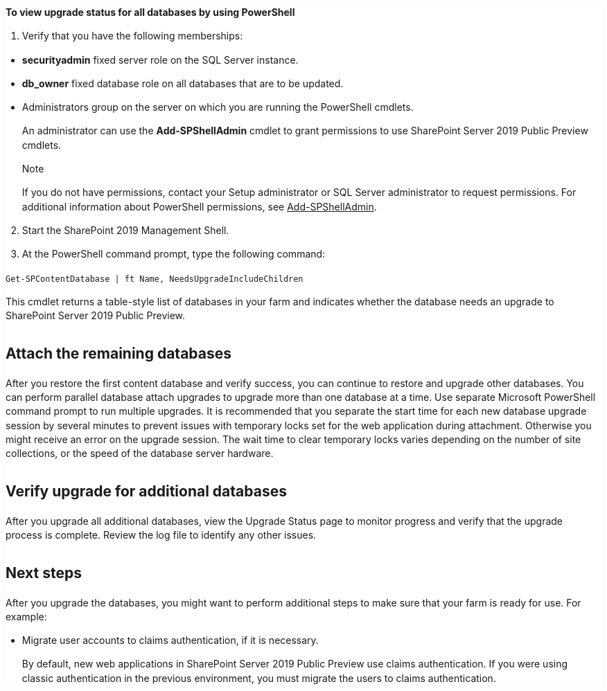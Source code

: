  **To view upgrade status for all databases by using PowerShell**
  
1. Verify that you have the following memberships:
    
  - **securityadmin** fixed server role on the SQL Server instance. 
    
  - **db_owner** fixed database role on all databases that are to be updated. 
    
  - Administrators group on the server on which you are running the PowerShell cmdlets.
    
    An administrator can use the **Add-SPShellAdmin** cmdlet to grant permissions to use SharePoint Server 2019 Public Preview cmdlets. 
    
    > [!NOTE]
    > If you do not have permissions, contact your Setup administrator or SQL Server administrator to request permissions. For additional information about PowerShell permissions, see [Add-SPShellAdmin](https://docs.microsoft.com/en-us/powershell/module/sharepoint-server/Add-SPShellAdmin?view=sharepoint-ps). 
  
2. Start the SharePoint 2019 Management Shell.
   
3. At the PowerShell command prompt, type the following command:
    
  ```
  Get-SPContentDatabase | ft Name, NeedsUpgradeIncludeChildren
  ```

This cmdlet returns a table-style list of databases in your farm and indicates whether the database needs an upgrade to SharePoint Server 2019 Public Preview.
  
## Attach the remaining databases
<a name="AddOtherDBs"> </a>

After you restore the first content database and verify success, you can continue to restore and upgrade other databases. You can perform parallel database attach upgrades to upgrade more than one database at a time. Use separate Microsoft PowerShell command prompt to run multiple upgrades. It is recommended that you separate the start time for each new database upgrade session by several minutes to prevent issues with temporary locks set for the web application during attachment. Otherwise you might receive an error on the upgrade session. The wait time to clear temporary locks varies depending on the number of site collections, or the speed of the database server hardware.
  
## Verify upgrade for additional databases
<a name="ver"> </a>

After you upgrade all additional databases, view the Upgrade Status page to monitor progress and verify that the upgrade process is complete. Review the log file to identify any other issues. 
  
## Next steps
<a name="Next"> </a>

After you upgrade the databases, you might want to perform additional steps to make sure that your farm is ready for use. For example:
  
- Migrate user accounts to claims authentication, if it is necessary.
    
    By default, new web applications in SharePoint Server 2019 Public Preview use claims authentication. If you were using classic authentication in the previous environment, you must migrate the users to claims authentication. 
    
